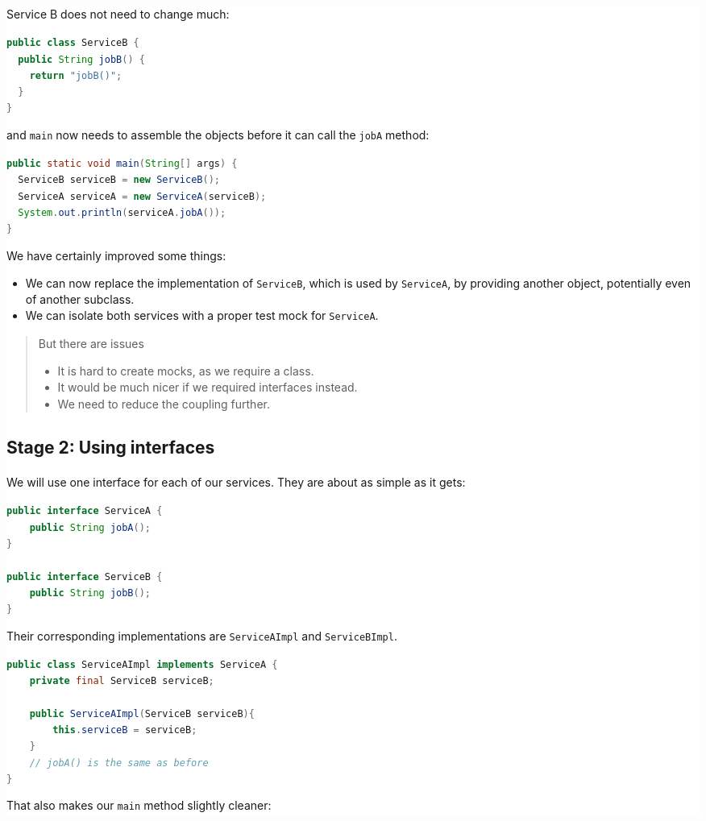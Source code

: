 Service B does not need to change much:

```java
public class ServiceB {
  public String jobB() {
    return "jobB()";
  }
}
```

and `main` now needs to assemble the objects before it can call the `jobA` method:

```java
public static void main(String[] args) {
  ServiceB serviceB = new ServiceB();
  ServiceA serviceA = new ServiceA(serviceB);
  System.out.println(serviceA.jobA());
}
```
We have certainly improved some things:

+ We can now replace the implementation of `ServiceB`, which is used by `ServiceA`, by providing another object, potentially even of another subclass.
+ We can isolate both services with a proper test mock for `ServiceA`.

> But there are issues
>
> + It is hard to create mocks, as we require a class.
> + It would be much nicer if we required interfaces instead.
> + We need to reduce the coupling further.

## Stage 2: Using interfaces


We will use one interface for each of our services. They are about as simple as it gets:

```java
public interface ServiceA {
    public String jobA();
}

public interface ServiceB {
    public String jobB();
}
```

Their corresponding implementations are `ServiceAImpl` and `ServiceBImpl`.

```java
public class ServiceAImpl implements ServiceA {
    private final ServiceB serviceB;

    public ServiceAImpl(ServiceB serviceB){
        this.serviceB = serviceB;
    }
    // jobA() is the same as before
}
```
That also makes our `main` method slightly cleaner:
